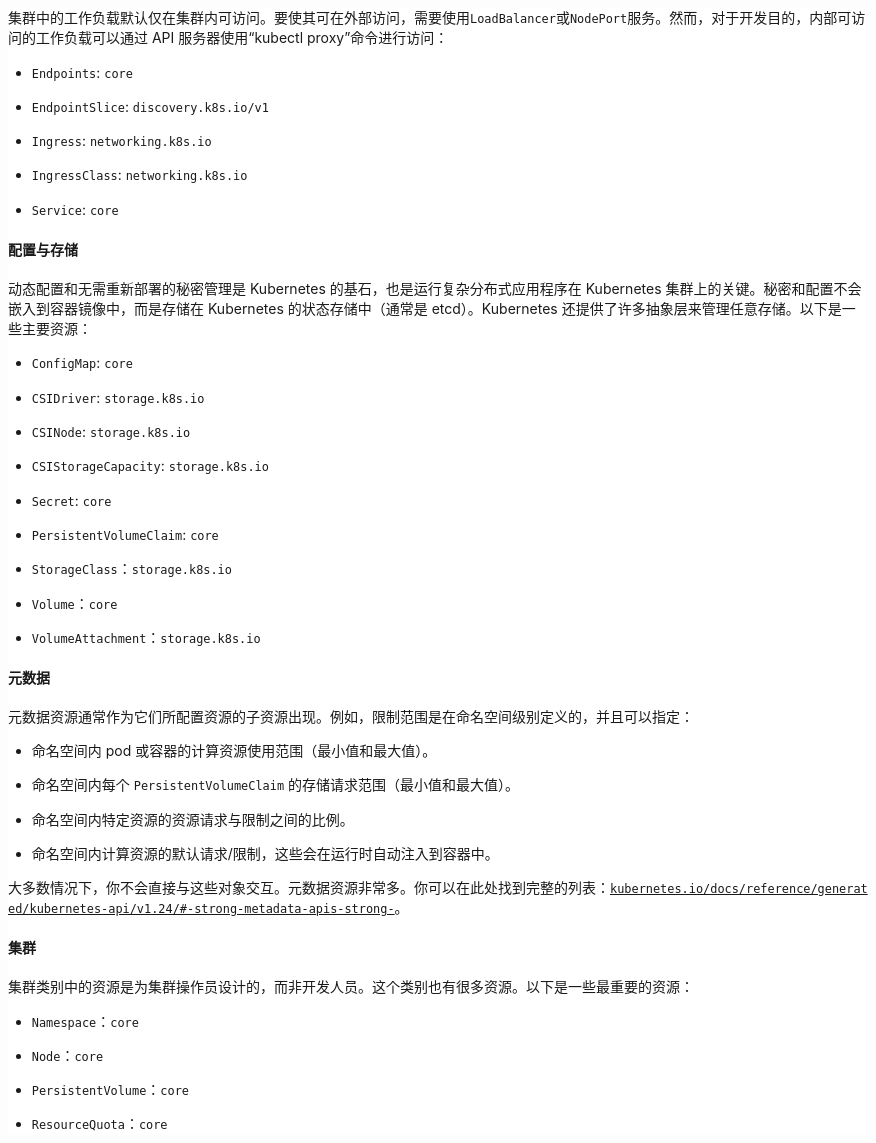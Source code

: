 集群中的工作负载默认仅在集群内可访问。要使其可在外部访问，需要使用`LoadBalancer`或`NodePort`服务。然而，对于开发目的，内部可访问的工作负载可以通过 API 服务器使用“kubectl proxy”命令进行访问：

+   `Endpoints`: `core`

+   `EndpointSlice`: `discovery.k8s.io/v1`

+   `Ingress`: `networking.k8s.io`

+   `IngressClass`: `networking.k8s.io`

+   `Service`: `core`

#### 配置与存储

动态配置和无需重新部署的秘密管理是 Kubernetes 的基石，也是运行复杂分布式应用程序在 Kubernetes 集群上的关键。秘密和配置不会嵌入到容器镜像中，而是存储在 Kubernetes 的状态存储中（通常是 etcd）。Kubernetes 还提供了许多抽象层来管理任意存储。以下是一些主要资源：

+   `ConfigMap`: `core`

+   `CSIDriver`: `storage.k8s.io`

+   `CSINode`: `storage.k8s.io`

+   `CSIStorageCapacity`: `storage.k8s.io`

+   `Secret`: `core`

+   `PersistentVolumeClaim`: `core`

+   `StorageClass`：`storage.k8s.io`

+   `Volume`：`core`

+   `VolumeAttachment`：`storage.k8s.io`

#### 元数据

元数据资源通常作为它们所配置资源的子资源出现。例如，限制范围是在命名空间级别定义的，并且可以指定：

+   命名空间内 pod 或容器的计算资源使用范围（最小值和最大值）。

+   命名空间内每个 `PersistentVolumeClaim` 的存储请求范围（最小值和最大值）。

+   命名空间内特定资源的资源请求与限制之间的比例。

+   命名空间内计算资源的默认请求/限制，这些会在运行时自动注入到容器中。

大多数情况下，你不会直接与这些对象交互。元数据资源非常多。你可以在此处找到完整的列表：[`kubernetes.io/docs/reference/generated/kubernetes-api/v1.24/#-strong-metadata-apis-strong-`](https://kubernetes.io/docs/reference/generated/kubernetes-api/v1.24/#-strong-metadata-apis-strong-)。

#### 集群

集群类别中的资源是为集群操作员设计的，而非开发人员。这个类别也有很多资源。以下是一些最重要的资源：

+   `Namespace`：`core`

+   `Node`：`core`

+   `PersistentVolume`：`core`

+   `ResourceQuota`：`core`
